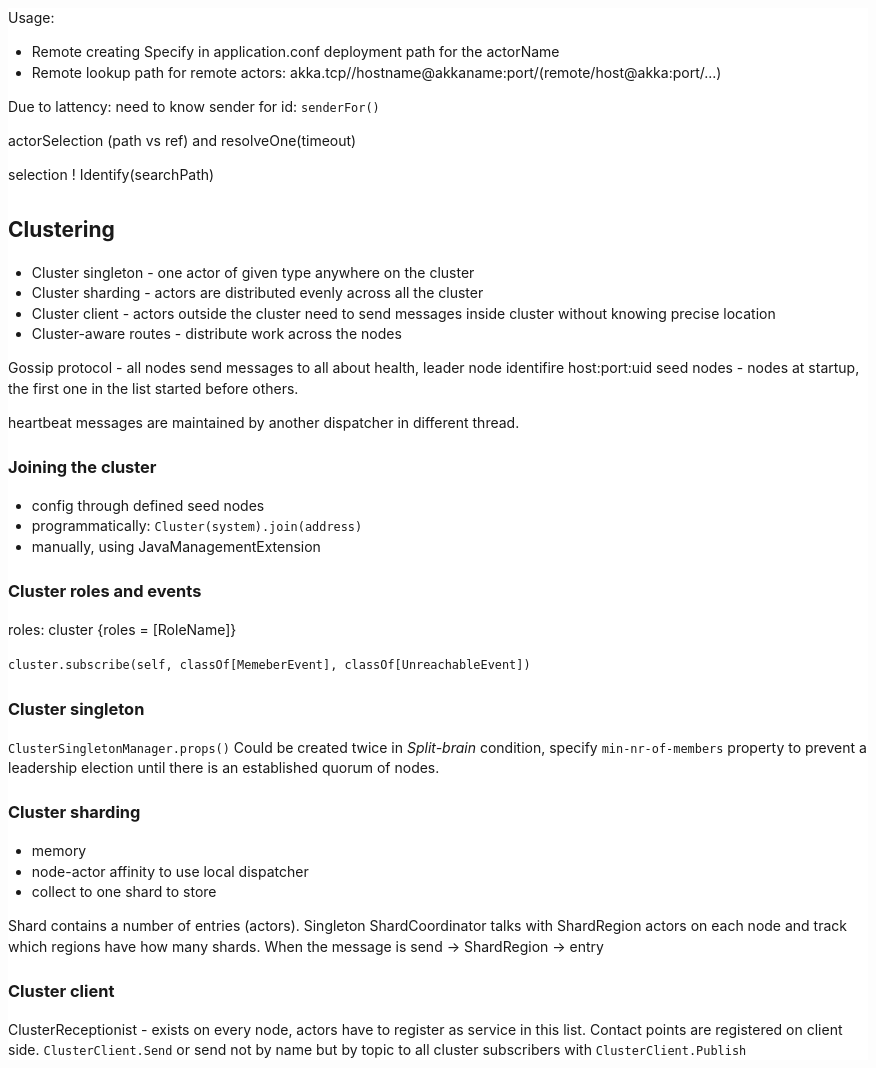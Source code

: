 Usage:
- Remote creating
Specify in application.conf deployment path for the actorName
- Remote lookup
path for remote actors: akka.tcp//hostname@akkaname:port/(remote/host@akka:port/...)

Due to lattency: need to know sender for id: `senderFor()`

actorSelection (path vs ref) and resolveOne(timeout)

selection ! Identify(searchPath)

## Clustering
- Cluster singleton - one actor of given type anywhere on the cluster
- Cluster sharding - actors are distributed evenly across all the cluster
- Cluster client - actors outside the cluster need to send messages inside cluster without knowing precise location
- Cluster-aware routes - distribute work across the nodes

Gossip protocol - all nodes send messages to all about health, leader
node identifire host:port:uid
seed nodes - nodes at startup, the first one in the list started before others.

heartbeat messages are maintained by another dispatcher in different thread.
### Joining the cluster
- config through defined seed nodes
- programmatically:
`Cluster(system).join(address)`
- manually, using JavaManagementExtension
### Cluster roles and events
roles: cluster {roles = [RoleName]}

`cluster.subscribe(self, classOf[MemeberEvent], classOf[UnreachableEvent])`

### Cluster singleton
`ClusterSingletonManager.props()`
Could be created twice in *Split-brain* condition, specify `min-nr-of-members` property to prevent a leadership
election until there is an established quorum of nodes.
### Cluster sharding
- memory
- node-actor affinity to use local dispatcher
- collect to one shard to store

Shard contains a number of entries (actors). Singleton ShardCoordinator talks with ShardRegion actors on each node
and track which regions have how many shards. When the message is send -> ShardRegion -> entry

### Cluster client
ClusterReceptionist - exists on every node, actors have to register as service in this list.
Contact points are registered on client side. `ClusterClient.Send` or send not by name but by topic to all
cluster subscribers with `ClusterClient.Publish`
